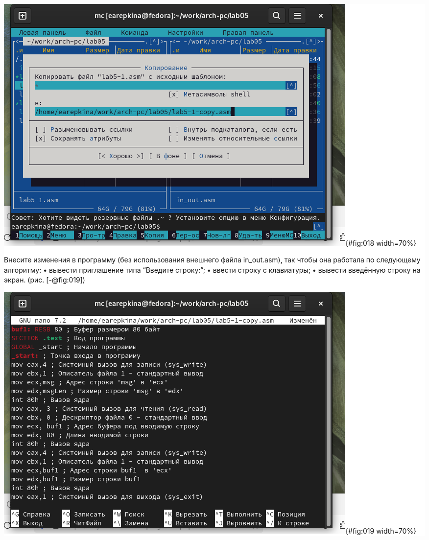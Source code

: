 ![Копирование файла](image/18.png){#fig:018 width=70%}

Внесите изменения в программу  (без использования внешнего файла in_out.asm), так чтобы она работала по следующему алгоритму:
• вывести приглашение типа “Введите строку:”;
• ввести строку с клавиатуры;
• вывести введённую строку на экран. (рис. [-@fig:019])

![Редактирование файла](image/19.png){#fig:019 width=70%}
